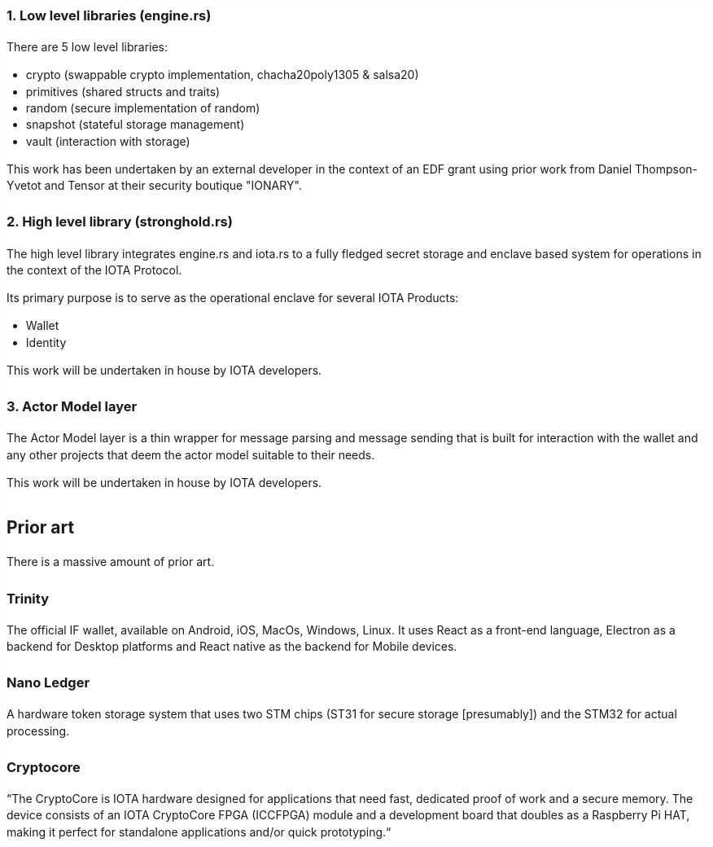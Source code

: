 ### 1. Low level libraries (engine.rs)

There are 5 low level libraries:

- crypto (swappable crypto implementation, chacha20poly1305 & salsa20)
- primitives (shared structs and traits)
- random (secure implementation of random)
- snapshot (stateful storage management)
- vault (interaction with storage)

This work has been undertaken by an external developer in the context of an EDF grant using
prior work from Daniel Thompson-Yvetot and Tensor at their security boutique "IONARY".

### 2. High level library (stronghold.rs)

The high level library integrates engine.rs and iota.rs to a fully fledged secret storage and
enclave based system for operations in the context of the IOTA Protocol.

Its primary purpose is to serve as the operational enclave for several IOTA Products:

- Wallet
- Identity

This work will be undertaken in house by IOTA developers.

### 3. Actor Model layer

The Actor Model layer is a thin wrapper for message parsing and message sending that is
built for interaction with the wallet and any other projects that deem the actor model
suitable to their needs.

This work will be undertaken in house by IOTA developers.

## Prior art

[prior-art]: #prior-art

There is a massive amount of prior art.

### Trinity

The official IF wallet, available on Android, iOS, MacOs, Windows, Linux. It uses React as a front-end language,
Electron as a backend for Desktop platforms and React native as the backend for Mobile devices.

### Nano Ledger

A hardware token storage system that uses two STM chips (ST31 for secure storage [presumably]) and the STM32
for actual processing.

### Cryptocore

“The CryptoCore is IOTA hardware designed for applications that need fast, dedicated proof of work and a secure
memory. The device consists of an IOTA CryptoCore FPGA (ICCFPGA) module and a development board that doubles as a
Raspberry Pi HAT, making it perfect for standalone applications and/or quick prototyping.“


[scope]: #Scope
[frontmatter]: #frontmatter
[license]: #license
[language]: #language
[versioning]: #versioning
[hierarchy]: #hierarchy
[summary]: #summary
[motivation]: #motivation
[product]: #product
[stakeholders]: #stakeholders
[guide-level-explanation]: #guide-level-explanation
[unresolved-questions]: #unresolved-questions
[future-possibilities]: #future-possibilities